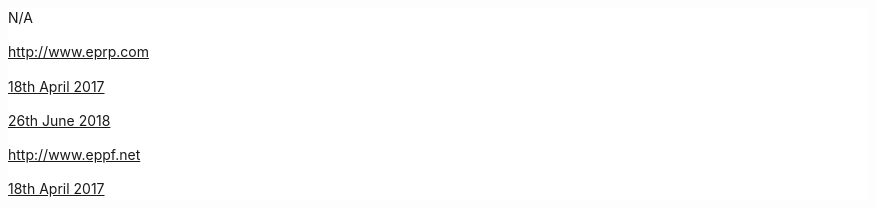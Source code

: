 N/A

</td>

</tr>

<tr style="height:0pt">

<td colspan="1" rowspan="1" style="border-right-style:solid;padding:5pt 5pt 5pt 5pt;border-bottom-color:#000000;border-top-width:1pt;border-right-width:1pt;border-left-color:#000000;vertical-align:top;border-right-color:#000000;border-left-width:1pt;border-top-style:solid;border-left-style:solid;border-bottom-width:1pt;width:174pt;border-top-color:#000000;border-bottom-style:solid">

http://www.eprp.com

</td>

<td colspan="1" rowspan="1" style="border-right-style:solid;padding:5pt 5pt 5pt 5pt;border-bottom-color:#000000;border-top-width:1pt;border-right-width:1pt;border-left-color:#000000;vertical-align:top;border-right-color:#000000;border-left-width:1pt;border-top-style:solid;border-left-style:solid;border-bottom-width:1pt;width:187.5pt;border-top-color:#000000;border-bottom-style:solid">

<a href="https://explorer.ooni.io/measurement/20170418T163133Z_AS24757_X5R90nNDscpexxCsw6y93vwO57xbp0MeIA9zU7oQmYyJCyA6mK?input=http:%2F%2Fwww.eprp.com">18th April 2017</a>

</td>

<td colspan="1" rowspan="1" style="border-right-style:solid;padding:5pt 5pt 5pt 5pt;border-bottom-color:#000000;border-top-width:1pt;border-right-width:1pt;border-left-color:#000000;vertical-align:top;border-right-color:#000000;border-left-width:1pt;border-top-style:solid;border-left-style:solid;border-bottom-width:1pt;width:189pt;border-top-color:#000000;border-bottom-style:solid">

<a href="https://explorer.ooni.io/measurement/20180626T081130Z_AS24757_eJnwpDjxi2jvx0YT0pea8OqBy9ptZm2HeMLGqLF2sEAcivNw56?input=http:%2F%2Fwww.eprp.com%2F">26th June 2018</a>

</td>

</tr>

<tr style="height:0pt">

<td colspan="1" rowspan="1" style="border-right-style:solid;padding:5pt 5pt 5pt 5pt;border-bottom-color:#000000;border-top-width:1pt;border-right-width:1pt;border-left-color:#000000;vertical-align:top;border-right-color:#000000;border-left-width:1pt;border-top-style:solid;border-left-style:solid;border-bottom-width:1pt;width:174pt;border-top-color:#000000;border-bottom-style:solid">

http://www.eppf.net

</td>

<td colspan="1" rowspan="1" style="border-right-style:solid;padding:5pt 5pt 5pt 5pt;border-bottom-color:#000000;border-top-width:1pt;border-right-width:1pt;border-left-color:#000000;vertical-align:top;border-right-color:#000000;border-left-width:1pt;border-top-style:solid;border-left-style:solid;border-bottom-width:1pt;width:187.5pt;border-top-color:#000000;border-bottom-style:solid">

<a href="https://explorer.ooni.io/measurement/20170418T163133Z_AS24757_X5R90nNDscpexxCsw6y93vwO57xbp0MeIA9zU7oQmYyJCyA6mK?input=http:%2F%2Fwww.eppf.net">18th April 2017</a>

</td>

<td colspan="1" rowspan="1" style="border-right-style:solid;padding:5pt 5pt 5pt 5pt;border-bottom-color:#000000;border-top-width:1pt;border-right-width:1pt;border-left-color:#000000;vertical-align:top;border-right-color:#000000;border-left-width:1pt;border-top-style:solid;border-left-style:solid;border-bottom-width:1pt;width:189pt;border-top-color:#000000;border-bottom-style:solid">

